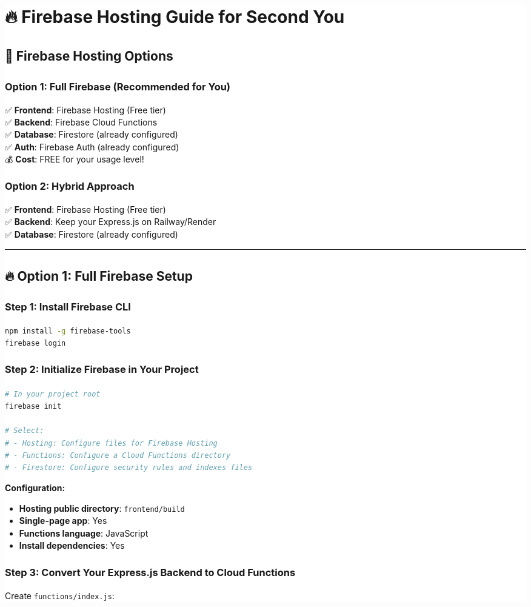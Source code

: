 # 🔥 Firebase Hosting Guide for Second You

## 🚀 **Firebase Hosting Options**

### **Option 1: Full Firebase (Recommended for You)**
✅ **Frontend**: Firebase Hosting (Free tier)  
✅ **Backend**: Firebase Cloud Functions  
✅ **Database**: Firestore (already configured)  
✅ **Auth**: Firebase Auth (already configured)  
💰 **Cost**: FREE for your usage level!

### **Option 2: Hybrid Approach**
✅ **Frontend**: Firebase Hosting (Free tier)  
✅ **Backend**: Keep your Express.js on Railway/Render  
✅ **Database**: Firestore (already configured)  

---

## 🔥 **Option 1: Full Firebase Setup**

### **Step 1: Install Firebase CLI**

```bash
npm install -g firebase-tools
firebase login
```

### **Step 2: Initialize Firebase in Your Project**

```bash
# In your project root
firebase init

# Select:
# - Hosting: Configure files for Firebase Hosting
# - Functions: Configure a Cloud Functions directory
# - Firestore: Configure security rules and indexes files
```

**Configuration:**
- **Hosting public directory**: `frontend/build`
- **Single-page app**: Yes
- **Functions language**: JavaScript
- **Install dependencies**: Yes

### **Step 3: Convert Your Express.js Backend to Cloud Functions**

Create `functions/index.js`:
